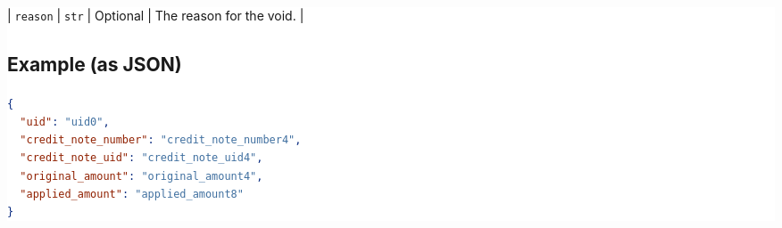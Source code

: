 | `reason` | `str` | Optional | The reason for the void. |

## Example (as JSON)

```json
{
  "uid": "uid0",
  "credit_note_number": "credit_note_number4",
  "credit_note_uid": "credit_note_uid4",
  "original_amount": "original_amount4",
  "applied_amount": "applied_amount8"
}
```

